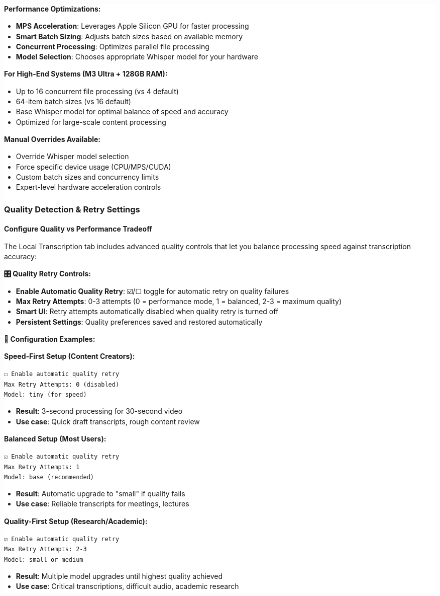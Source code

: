 **Performance Optimizations:**
- **MPS Acceleration**: Leverages Apple Silicon GPU for faster processing
- **Smart Batch Sizing**: Adjusts batch sizes based on available memory
- **Concurrent Processing**: Optimizes parallel file processing
- **Model Selection**: Chooses appropriate Whisper model for your hardware

**For High-End Systems (M3 Ultra + 128GB RAM):**
- Up to 16 concurrent file processing (vs 4 default)
- 64-item batch sizes (vs 16 default)
- Base Whisper model for optimal balance of speed and accuracy
- Optimized for large-scale content processing

**Manual Overrides Available:**
- Override Whisper model selection
- Force specific device usage (CPU/MPS/CUDA)
- Custom batch sizes and concurrency limits
- Expert-level hardware acceleration controls

### Quality Detection & Retry Settings

**Configure Quality vs Performance Tradeoff**

The Local Transcription tab includes advanced quality controls that let you balance processing speed against transcription accuracy:

**🎛️ Quality Retry Controls:**
- **Enable Automatic Quality Retry**: ☑️/☐ toggle for automatic retry on quality failures
- **Max Retry Attempts**: 0-3 attempts (0 = performance mode, 1 = balanced, 2-3 = maximum quality)
- **Smart UI**: Retry attempts automatically disabled when quality retry is turned off
- **Persistent Settings**: Quality preferences saved and restored automatically

**🔧 Configuration Examples:**

**Speed-First Setup (Content Creators):**
```
☐ Enable automatic quality retry
Max Retry Attempts: 0 (disabled)
Model: tiny (for speed)
```
- **Result**: 3-second processing for 30-second video
- **Use case**: Quick draft transcripts, rough content review

**Balanced Setup (Most Users):**
```
☑️ Enable automatic quality retry  
Max Retry Attempts: 1
Model: base (recommended)
```
- **Result**: Automatic upgrade to "small" if quality fails
- **Use case**: Reliable transcripts for meetings, lectures

**Quality-First Setup (Research/Academic):**
```
☑️ Enable automatic quality retry
Max Retry Attempts: 2-3  
Model: small or medium
```
- **Result**: Multiple model upgrades until highest quality achieved
- **Use case**: Critical transcriptions, difficult audio, academic research
